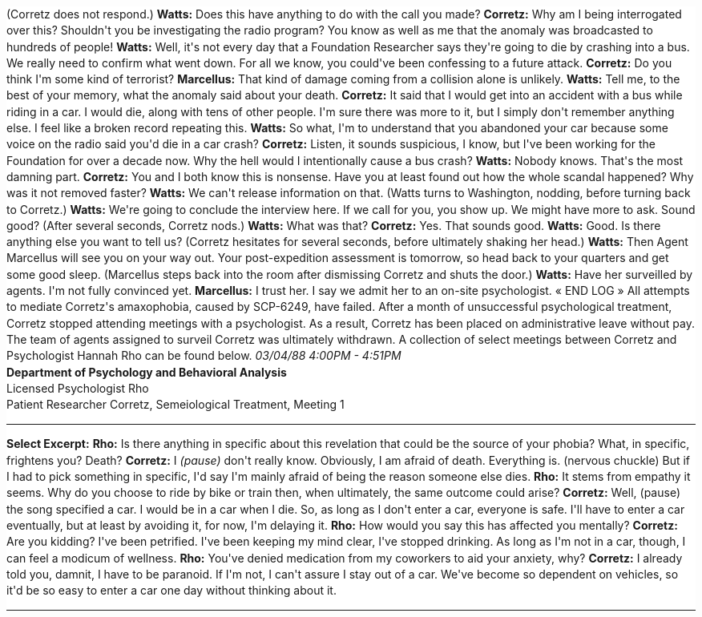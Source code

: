 (Corretz does not respond.)
**Watts:** Does this have anything to do with the call you made?
**Corretz:** Why am I being interrogated over this? Shouldn't you be investigating the radio program? You know as well as me that the anomaly was broadcasted to hundreds of people!
**Watts:** Well, it's not every day that a Foundation Researcher says they're going to die by crashing into a bus. We really need to confirm what went down. For all we know, you could've been confessing to a future attack.
**Corretz:** Do you think I'm some kind of terrorist?
**Marcellus:** That kind of damage coming from a collision alone is unlikely.
**Watts:** Tell me, to the best of your memory, what the anomaly said about your death.
**Corretz:** It said that I would get into an accident with a bus while riding in a car. I would die, along with tens of other people. I'm sure there was more to it, but I simply don't remember anything else. I feel like a broken record repeating this.
**Watts:** So what, I'm to understand that you abandoned your car because some voice on the radio said you'd die in a car crash?
**Corretz:** Listen, it sounds suspicious, I know, but I've been working for the Foundation for over a decade now. Why the hell would I intentionally cause a bus crash?
**Watts:** Nobody knows. That's the most damning part.
**Corretz:** You and I both know this is nonsense. Have you at least found out how the whole scandal happened? Why was it not removed faster?
**Watts:** We can't release information on that.
(Watts turns to Washington, nodding, before turning back to Corretz.)
**Watts:** We're going to conclude the interview here. If we call for you, you show up. We might have more to ask. Sound good?
(After several seconds, Corretz nods.)
**Watts:** What was that?
**Corretz:** Yes. That sounds good.
**Watts:** Good. Is there anything else you want to tell us?
(Corretz hesitates for several seconds, before ultimately shaking her head.)
**Watts:** Then Agent Marcellus will see you on your way out. Your post-expedition assessment is tomorrow, so head back to your quarters and get some good sleep.
(Marcellus steps back into the room after dismissing Corretz and shuts the door.)
**Watts:** Have her surveilled by agents. I'm not fully convinced yet.
**Marcellus:** I trust her. I say we admit her to an on-site psychologist.
« END LOG »
All attempts to mediate Corretz's amaxophobia, caused by SCP-6249, have failed. After a month of unsuccessful psychological treatment, Corretz stopped attending meetings with a psychologist. As a result, Corretz has been placed on administrative leave without pay. The team of agents assigned to surveil Corretz was ultimately withdrawn. A collection of select meetings between Corretz and Psychologist Hannah Rho can be found below.
_03/04/88 4:00PM - 4:51PM_  
**Department of Psychology and Behavioral Analysis**  
Licensed Psychologist Rho  
Patient Researcher Corretz, Semeiological Treatment, Meeting 1
* * *
**Select Excerpt:**
**Rho:** Is there anything in specific about this revelation that could be the source of your phobia? What, in specific, frightens you? Death?
**Corretz:** I _(pause)_ don't really know. Obviously, I am afraid of death. Everything is. (nervous chuckle) But if I had to pick something in specific, I'd say I'm mainly afraid of being the reason someone else dies.
**Rho:** It stems from empathy it seems. Why do you choose to ride by bike or train then, when ultimately, the same outcome could arise?
**Corretz:** Well, (pause) the song specified a car. I would be in a car when I die. So, as long as I don't enter a car, everyone is safe. I'll have to enter a car eventually, but at least by avoiding it, for now, I'm delaying it.
**Rho:** How would you say this has affected you mentally?
**Corretz:** Are you kidding? I've been petrified. I've been keeping my mind clear, I've stopped drinking. As long as I'm not in a car, though, I can feel a modicum of wellness.
**Rho:** You've denied medication from my coworkers to aid your anxiety, why?
**Corretz:** I already told you, damnit, I have to be paranoid. If I'm not, I can't assure I stay out of a car. We've become so dependent on vehicles, so it'd be so easy to enter a car one day without thinking about it.
* * *
